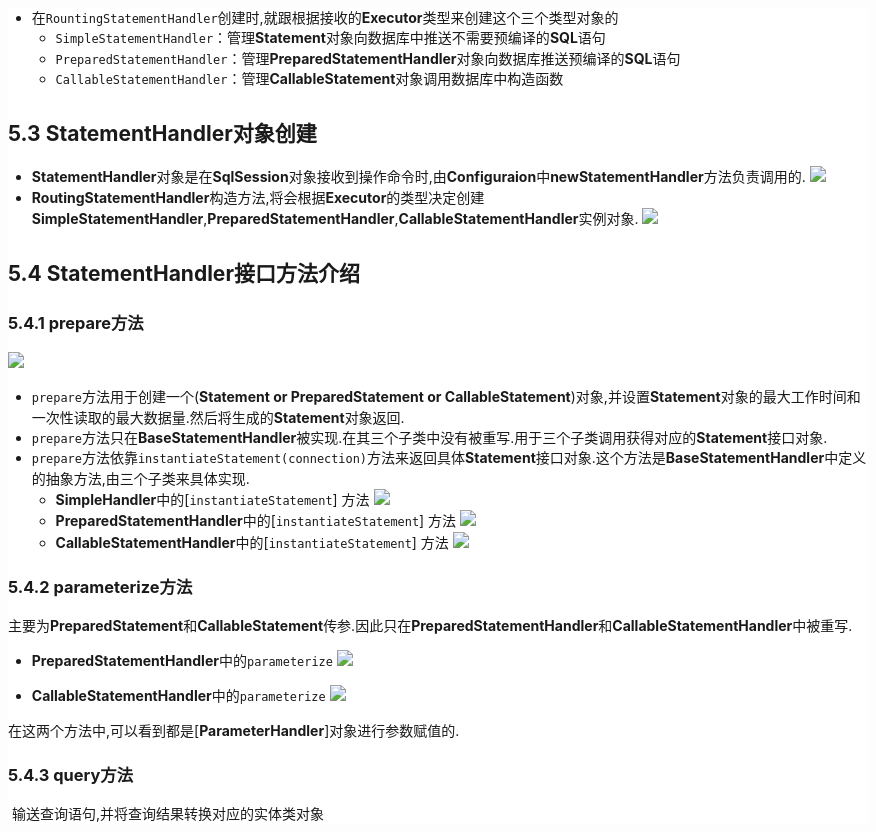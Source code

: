 * 在`RountingStatementHandler`创建时,就跟根据接收的**Executor**类型来创建这个三个类型对象的
  * `SimpleStatementHandler`：管理**Statement**对象向数据库中推送不需要预编译的**SQL**语句
  * `PreparedStatementHandler`：管理**PreparedStatementHandler**对象向数据库推送预编译的**SQL**语句
  * `CallableStatementHandler`：管理**CallableStatement**对象调用数据库中构造函数

## 5.3 StatementHandler对象创建

* **StatementHandler**对象是在**SqlSession**对象接收到操作命令时,由**Configuraion**中**newStatementHandler**方法负责调用的.
  ![](https://ws3.sinaimg.cn/large/006tKfTcgy1g062tgx3ewj31d509wtdy.jpg)
* **RoutingStatementHandler**构造方法,将会根据**Executor**的类型决定创建**SimpleStatementHandler**,**PreparedStatementHandler**,**CallableStatementHandler**实例对象.
  ![](https://ws3.sinaimg.cn/large/006tKfTcgy1g062tvr5q8j31b40mh7dq.jpg)

## 5.4 StatementHandler接口方法介绍

### 5.4.1 prepare方法

![](https://ws4.sinaimg.cn/large/006tKfTcgy1g062xw09wjj31d60nn0zi.jpg)

*  `prepare`方法用于创建一个(**Statement or PreparedStatement or CallableStatement**)对象,并设置**Statement**对象的最大工作时间和一次性读取的最大数据量.然后将生成的**Statement**对象返回.
* `prepare`方法只在**BaseStatementHandler**被实现.在其三个子类中没有被重写.用于三个子类调用获得对应的**Statement**接口对象.
* `prepare`方法依靠`instantiateStatement(connection)`方法来返回具体**Statement**接口对象.这个方法是**BaseStatementHandler**中定义的抽象方法,由三个子类来具体实现.
  * **SimpleHandler**中的[`instantiateStatement`] 方法
    ![](https://ws4.sinaimg.cn/large/006tKfTcgy1g063211p8hj31d80feag4.jpg)
  * **PreparedStatementHandler**中的[`instantiateStatement`] 方法
    ![](https://ws1.sinaimg.cn/large/006tKfTcgy1g0632gbsvoj31d80kjk0w.jpg)
  * **CallableStatementHandler**中的[`instantiateStatement`] 方法
    ![](https://ws1.sinaimg.cn/large/006tKfTcgy1g0632tz6toj31d50h2agi.jpg)

### 5.4.2 parameterize方法

​	主要为**PreparedStatement**和**CallableStatement**传参.因此只在**PreparedStatementHandler**和**CallableStatementHandler**中被重写.

* **PreparedStatementHandler**中的`parameterize`
  ![](https://ws2.sinaimg.cn/large/006tKfTcgy1g0635mms2qj31d0087n0e.jpg)

* **CallableStatementHandler**中的`parameterize`
  ![](https://ws2.sinaimg.cn/large/006tKfTcgy1g0635y3saej31d809o795.jpg)

在这两个方法中,可以看到都是[**ParameterHandler**]对象进行参数赋值的.

### 5.4.3 query方法

​	输送查询语句,并将查询结果转换对应的实体类对象
